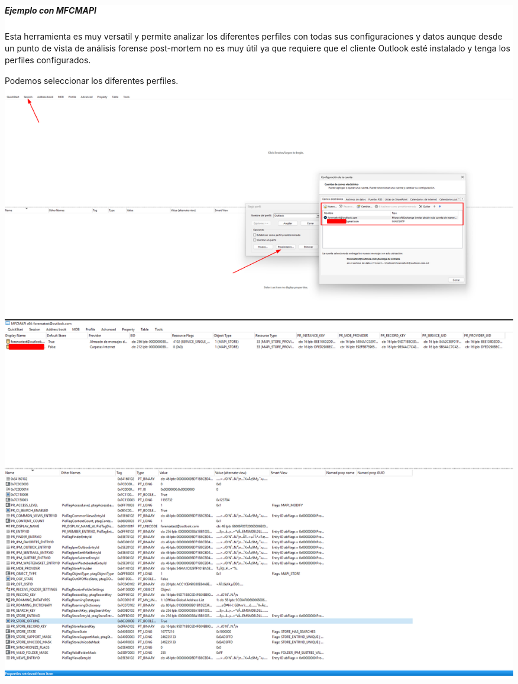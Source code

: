 ##### Ejemplo con MFCMAPI

Esta herramienta es muy versatil y permite analizar los diferentes perfiles con todas sus configuraciones y datos aunque desde un punto de vista de análisis forense post-mortem no es muy útil ya que requiere que el cliente Outlook esté instalado y tenga los perfiles configurados.

Podemos seleccionar los diferentes perfiles.

![alt text](/assets/img/posts/analisis-correo-electronico/image-23.png)

![alt text](/assets/img/posts/analisis-correo-electronico/image-24.png)
